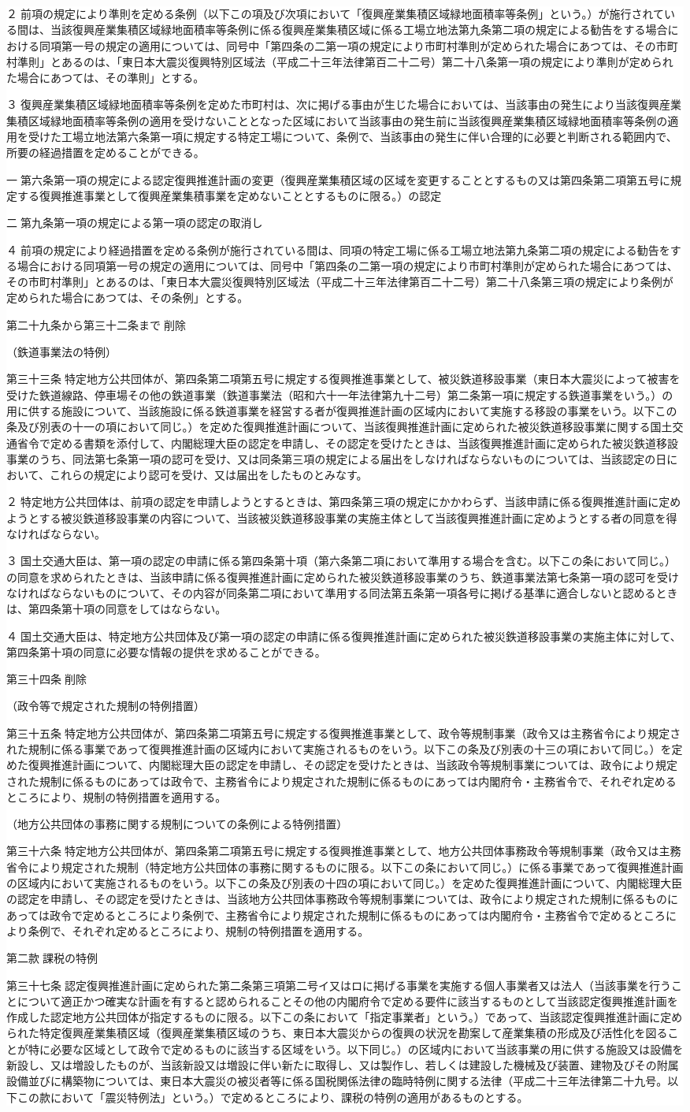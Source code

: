 ２ 前項の規定により準則を定める条例（以下この項及び次項において「復興産業集積区域緑地面積率等条例」という。）が施行されている間は、当該復興産業集積区域緑地面積率等条例に係る復興産業集積区域に係る工場立地法第九条第二項の規定による勧告をする場合における同項第一号の規定の適用については、同号中「第四条の二第一項の規定により市町村準則が定められた場合にあつては、その市町村準則」とあるのは、「東日本大震災復興特別区域法（平成二十三年法律第百二十二号）第二十八条第一項の規定により準則が定められた場合にあつては、その準則」とする。

３ 復興産業集積区域緑地面積率等条例を定めた市町村は、次に掲げる事由が生じた場合においては、当該事由の発生により当該復興産業集積区域緑地面積率等条例の適用を受けないこととなった区域において当該事由の発生前に当該復興産業集積区域緑地面積率等条例の適用を受けた工場立地法第六条第一項に規定する特定工場について、条例で、当該事由の発生に伴い合理的に必要と判断される範囲内で、所要の経過措置を定めることができる。

一 第六条第一項の規定による認定復興推進計画の変更（復興産業集積区域の区域を変更することとするもの又は第四条第二項第五号に規定する復興推進事業として復興産業集積事業を定めないこととするものに限る。）の認定

二 第九条第一項の規定による第一項の認定の取消し

４ 前項の規定により経過措置を定める条例が施行されている間は、同項の特定工場に係る工場立地法第九条第二項の規定による勧告をする場合における同項第一号の規定の適用については、同号中「第四条の二第一項の規定により市町村準則が定められた場合にあつては、その市町村準則」とあるのは、「東日本大震災復興特別区域法（平成二十三年法律第百二十二号）第二十八条第三項の規定により条例が定められた場合にあつては、その条例」とする。

第二十九条から第三十二条まで 削除

（鉄道事業法の特例）

第三十三条 特定地方公共団体が、第四条第二項第五号に規定する復興推進事業として、被災鉄道移設事業（東日本大震災によって被害を受けた鉄道線路、停車場その他の鉄道事業（鉄道事業法（昭和六十一年法律第九十二号）第二条第一項に規定する鉄道事業をいう。）の用に供する施設について、当該施設に係る鉄道事業を経営する者が復興推進計画の区域内において実施する移設の事業をいう。以下この条及び別表の十一の項において同じ。）を定めた復興推進計画について、当該復興推進計画に定められた被災鉄道移設事業に関する国土交通省令で定める書類を添付して、内閣総理大臣の認定を申請し、その認定を受けたときは、当該復興推進計画に定められた被災鉄道移設事業のうち、同法第七条第一項の認可を受け、又は同条第三項の規定による届出をしなければならないものについては、当該認定の日において、これらの規定により認可を受け、又は届出をしたものとみなす。

２ 特定地方公共団体は、前項の認定を申請しようとするときは、第四条第三項の規定にかかわらず、当該申請に係る復興推進計画に定めようとする被災鉄道移設事業の内容について、当該被災鉄道移設事業の実施主体として当該復興推進計画に定めようとする者の同意を得なければならない。

３ 国土交通大臣は、第一項の認定の申請に係る第四条第十項（第六条第二項において準用する場合を含む。以下この条において同じ。）の同意を求められたときは、当該申請に係る復興推進計画に定められた被災鉄道移設事業のうち、鉄道事業法第七条第一項の認可を受けなければならないものについて、その内容が同条第二項において準用する同法第五条第一項各号に掲げる基準に適合しないと認めるときは、第四条第十項の同意をしてはならない。

４ 国土交通大臣は、特定地方公共団体及び第一項の認定の申請に係る復興推進計画に定められた被災鉄道移設事業の実施主体に対して、第四条第十項の同意に必要な情報の提供を求めることができる。

第三十四条 削除

（政令等で規定された規制の特例措置）

第三十五条 特定地方公共団体が、第四条第二項第五号に規定する復興推進事業として、政令等規制事業（政令又は主務省令により規定された規制に係る事業であって復興推進計画の区域内において実施されるものをいう。以下この条及び別表の十三の項において同じ。）を定めた復興推進計画について、内閣総理大臣の認定を申請し、その認定を受けたときは、当該政令等規制事業については、政令により規定された規制に係るものにあっては政令で、主務省令により規定された規制に係るものにあっては内閣府令・主務省令で、それぞれ定めるところにより、規制の特例措置を適用する。

（地方公共団体の事務に関する規制についての条例による特例措置）

第三十六条 特定地方公共団体が、第四条第二項第五号に規定する復興推進事業として、地方公共団体事務政令等規制事業（政令又は主務省令により規定された規制（特定地方公共団体の事務に関するものに限る。以下この条において同じ。）に係る事業であって復興推進計画の区域内において実施されるものをいう。以下この条及び別表の十四の項において同じ。）を定めた復興推進計画について、内閣総理大臣の認定を申請し、その認定を受けたときは、当該地方公共団体事務政令等規制事業については、政令により規定された規制に係るものにあっては政令で定めるところにより条例で、主務省令により規定された規制に係るものにあっては内閣府令・主務省令で定めるところにより条例で、それぞれ定めるところにより、規制の特例措置を適用する。

第二款 課税の特例

第三十七条 認定復興推進計画に定められた第二条第三項第二号イ又はロに掲げる事業を実施する個人事業者又は法人（当該事業を行うことについて適正かつ確実な計画を有すると認められることその他の内閣府令で定める要件に該当するものとして当該認定復興推進計画を作成した認定地方公共団体が指定するものに限る。以下この条において「指定事業者」という。）であって、当該認定復興推進計画に定められた特定復興産業集積区域（復興産業集積区域のうち、東日本大震災からの復興の状況を勘案して産業集積の形成及び活性化を図ることが特に必要な区域として政令で定めるものに該当する区域をいう。以下同じ。）の区域内において当該事業の用に供する施設又は設備を新設し、又は増設したものが、当該新設又は増設に伴い新たに取得し、又は製作し、若しくは建設した機械及び装置、建物及びその附属設備並びに構築物については、東日本大震災の被災者等に係る国税関係法律の臨時特例に関する法律（平成二十三年法律第二十九号。以下この款において「震災特例法」という。）で定めるところにより、課税の特例の適用があるものとする。
